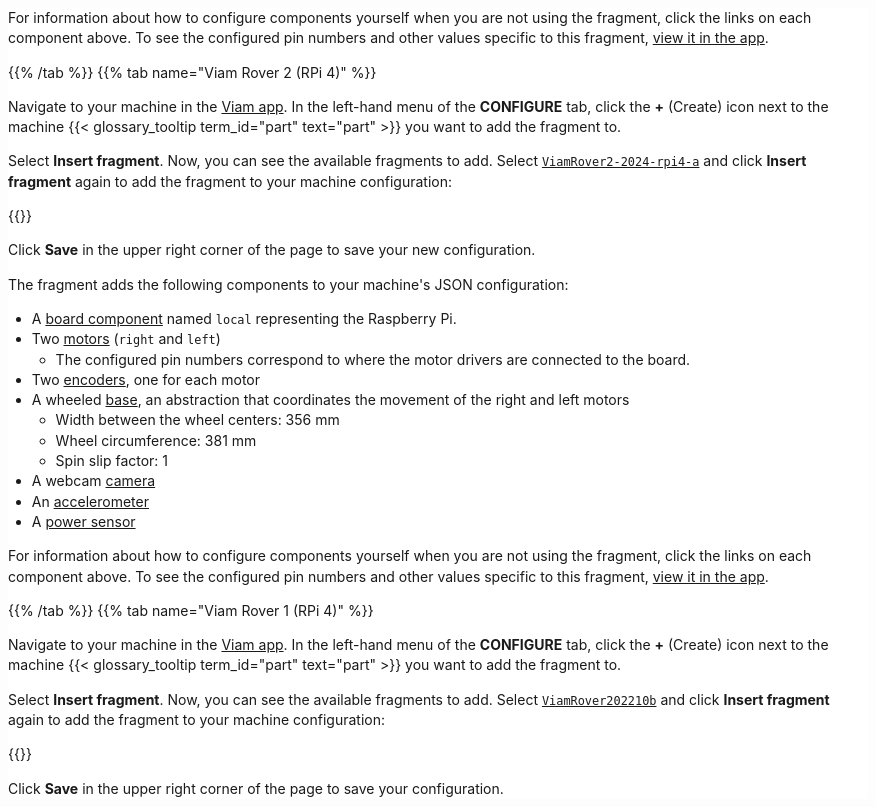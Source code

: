 For information about how to configure components yourself when you are not using the fragment, click the links on each component above.
To see the configured pin numbers and other values specific to this fragment, [view it in the app](https://app.viam.com/fragment?id=7c413f24-691d-4ae6-a759-df3654cfe4c8).

{{% /tab %}}
{{% tab name="Viam Rover 2 (RPi 4)" %}}

Navigate to your machine in the [Viam app](https://app.viam.com/robots).
In the left-hand menu of the **CONFIGURE** tab, click the **+** (Create) icon next to the machine {{< glossary_tooltip term_id="part" text="part" >}} you want to add the fragment to.

Select **Insert fragment**.
Now, you can see the available fragments to add.
Select [`ViamRover2-2024-rpi4-a`](https://app.viam.com/fragment/7c413f24-691d-4ae6-a759-df3654cfe4c8/json) and click **Insert fragment** again to add the fragment to your machine configuration:

{{<imgproc src="appendix/try-viam/rover-resources/fragments/fragments_list.png" resize="400x" style="width: 500px" alt="List of available fragments">}}

Click **Save** in the upper right corner of the page to save your new configuration.

The fragment adds the following components to your machine's JSON configuration:

- A [board component](/components/board/) named `local` representing the Raspberry Pi.
- Two [motors](/operate/reference/components/motor/gpio/) (`right` and `left`)
  - The configured pin numbers correspond to where the motor drivers are connected to the board.
- Two [encoders](/operate/reference/components/encoder/single/), one for each motor
- A wheeled [base](/operate/reference/components/base/), an abstraction that coordinates the movement of the right and left motors
  - Width between the wheel centers: 356 mm
  - Wheel circumference: 381 mm
  - Spin slip factor: 1
- A webcam [camera](/operate/reference/components/camera/webcam/)
- An [accelerometer](https://github.com/viam-modules/tdk-invensense/)
- A [power sensor](https://github.com/viam-modules/texas-instruments/)

For information about how to configure components yourself when you are not using the fragment, click the links on each component above.
To see the configured pin numbers and other values specific to this fragment, [view it in the app](https://app.viam.com/fragment?id=7c413f24-691d-4ae6-a759-df3654cfe4c8).

{{% /tab %}}
{{% tab name="Viam Rover 1 (RPi 4)" %}}

Navigate to your machine in the [Viam app](https://app.viam.com/robots).
In the left-hand menu of the **CONFIGURE** tab, click the **+** (Create) icon next to the machine {{< glossary_tooltip term_id="part" text="part" >}} you want to add the fragment to.

Select **Insert fragment**.
Now, you can see the available fragments to add.
Select [`ViamRover202210b`](https://app.viam.com/fragment/3e8e0e1c-f515-4eac-8307-b6c9de7cfb84/json) and click **Insert fragment** again to add the fragment to your machine configuration:

{{<imgproc src="appendix/try-viam/rover-resources/fragments/fragments_list.png" resize="400x" style="width: 500px" alt="List of available fragments">}}

Click **Save** in the upper right corner of the page to save your configuration.
